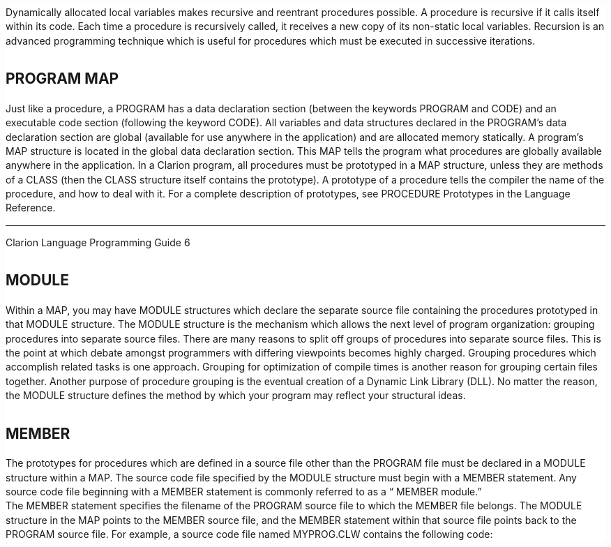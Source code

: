 Dynamically allocated local variables makes recursive and reentrant procedures possible. A procedure is recursive if it 
calls itself within its code. Each time a procedure is recursively called, it receives a new copy of its non-static local 
variables. Recursion is an advanced programming technique which is useful for procedures which must be executed in 
successive iterations. 
## PROGRAM MAP
Just like a procedure, a PROGRAM has a data declaration section (between the keywords PROGRAM and CODE) and 
an executable code section (following the keyword CODE). All variables and data structures declared in the PROGRAM’s 
data declaration section are global (available for use anywhere in the application) and are allocated memory statically. 
A program’s MAP structure is located in the global data declaration section. This MAP tells the program what procedures 
are globally available anywhere in the application. 
In a Clarion program, all procedures must be prototyped in a MAP structure, unless they are methods of a CLASS (then 
the CLASS structure itself contains the prototype). A prototype of a procedure tells the compiler the name of the 
procedure, and how to deal with it. For a complete description of prototypes, see PROCEDURE Prototypes in the 
Language Reference. 


---

 
Clarion Language Programming Guide 
6 
## MODULE
Within a MAP, you may have MODULE structures which declare the separate source file containing the procedures 
prototyped in that MODULE structure. The MODULE structure is the mechanism which allows the next level of program 
organization: grouping procedures into separate source files. 
There are many reasons to split off groups of procedures into separate source files. This is the point at which debate 
amongst programmers with differing viewpoints becomes highly charged. Grouping procedures which accomplish related 
tasks is one approach. Grouping for optimization of compile times is another reason for grouping certain files together. 
Another purpose of procedure grouping is the eventual creation of a Dynamic Link Library (DLL). No matter the reason, 
the MODULE structure defines the method by which your program may reflect your structural ideas. 
## MEMBER
The prototypes for procedures which are defined in a source file other than the PROGRAM file must be declared in a 
MODULE structure within a MAP. The source code file specified by the MODULE structure must begin with a MEMBER 
statement. Any source code file beginning with a MEMBER statement is commonly referred to as a “ MEMBER module.”  
The MEMBER statement specifies the filename of the PROGRAM source file to which the MEMBER file belongs. The 
MODULE structure in the MAP points to the MEMBER source file, and the MEMBER statement within that source file 
points back to the PROGRAM source file. 
For example, a source code file named MYPROG.CLW contains the following code: 
 